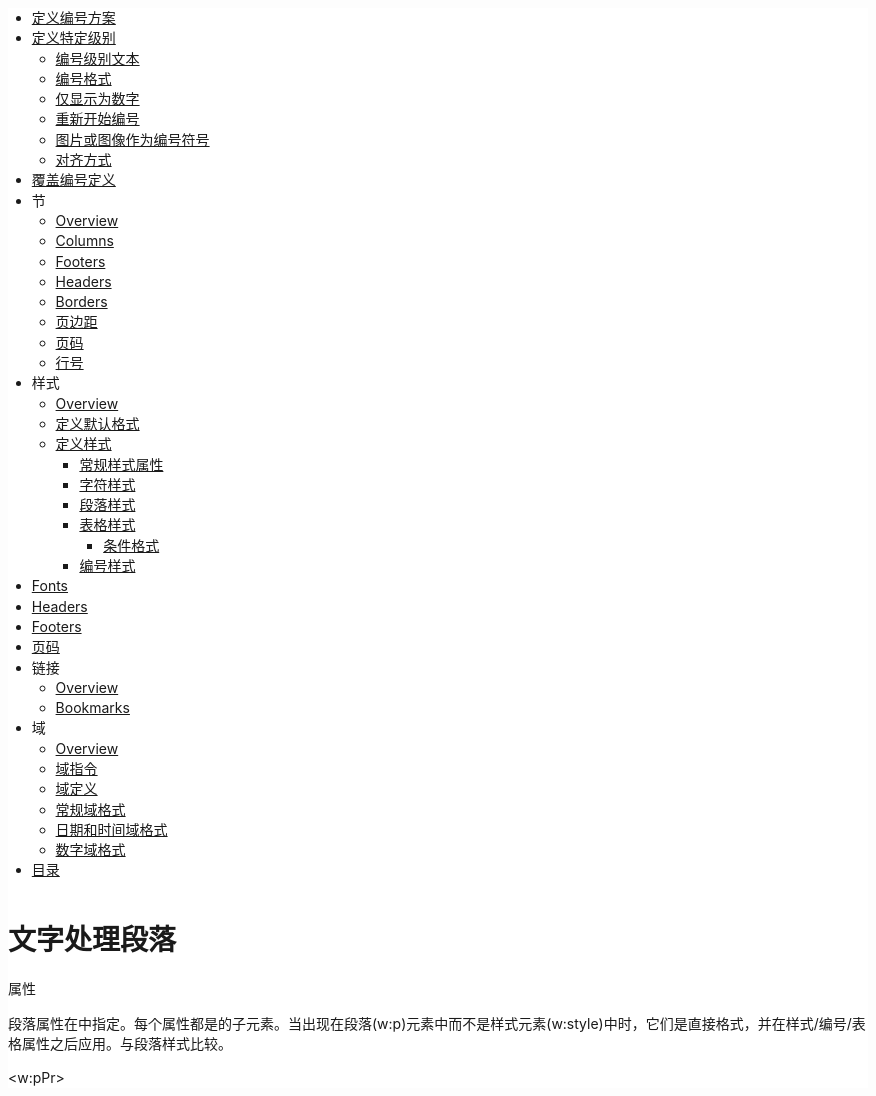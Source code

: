   - [定义编号方案](WPnumberingAbstractNum.md)
  - [定义特定级别](WPnumberingLvl.md)
    - [编号级别文本](WPnumberingLevelText.md)
    - [编号格式](WPnumbering-numFmt.md)
    - [仅显示为数字](WPnumbering-isLgl.md)
    - [重新开始编号](WPnumbering-restart.md)
    - [图片或图像作为编号符号](WPnumbering-imagesAsSymbol.md)
    - [对齐方式](WPnumbering-lvlJc.md)
  - [覆盖编号定义](WPnumberingOverride.md)
- 节
  - [Overview](WPsection.md)
  - [Columns](WPsectionCols.md)
  - [Footers](WPsectionFooterReference.md)
  - [Headers](WPsectionHeaderReference.md)
  - [Borders](WPsectionBorders.md)
  - [页边距](WPsectionPgMar.md)
  - [页码](WPSectionPgNumType.md)
  - [行号](WPsectionLineNumbering.md)
- 样式
  - [Overview](WPstyles.md)
  - [定义默认格式](WPstyleDefaults.md)
  - [定义样式](WPstyle.md)
    - [常规样式属性](WPstyleGenProps.md)
    - [字符样式](WPstyleCharStyles.md)
    - [段落样式](WPstyleParStyles.md)
    - [表格样式](WPstyleTableStyles.md)
      - [条件格式](WPstyleTableStylesCond.md)
    - [编号样式](WPstyleNumStyles.md)
- [Fonts](WPfonts.md)
- [Headers](WPheaders.md)
- [Footers](WPfooters.md)
- [页码](WPSectionPgNumType.md)
- 链接
  - [Overview](WPhyperlink.md)
  - [Bookmarks](WPbookmark.md)
- 域
  - [Overview](WPfields.md)
  - [域指令](WPfieldInstructions.md)
  - [域定义](WPfieldDefinitions.md)
  - [常规域格式](WPgeneralFieldSwitches.md)
  - [日期和时间域格式](WPdateTimeFieldSwitches.md)
  - [数字域格式](WPnumericFieldSwitches.md)
- [目录](WPtableOfContents.md)

# 文字处理段落

属性

段落属性在<pPr>中指定。每个属性都是<pPr>的子元素。当出现在段落(w:p)元素中而不是样式元素(w:style)中时，它们是直接格式，并在样式/编号/表格属性之后应用。与段落样式比较。

<w:pPr>
